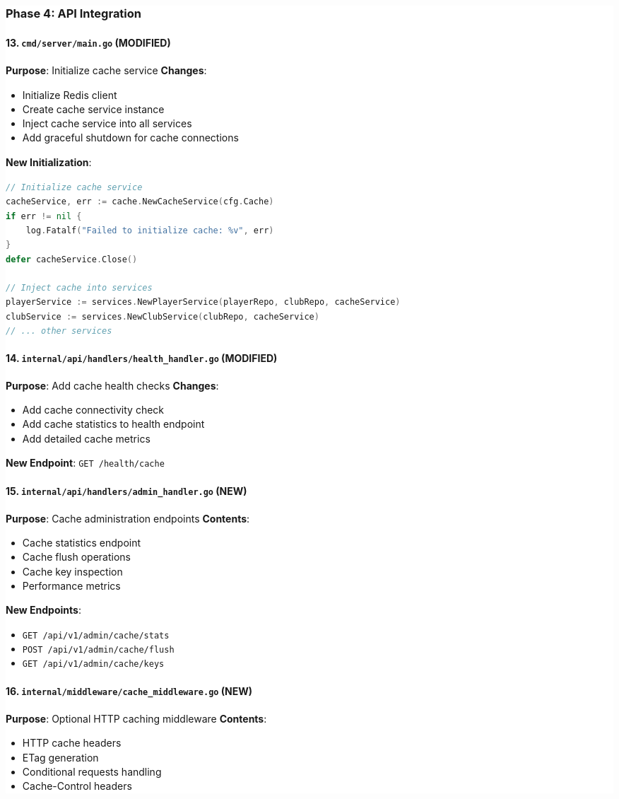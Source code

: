 ### Phase 4: API Integration

#### 13. `cmd/server/main.go` (MODIFIED)
**Purpose**: Initialize cache service
**Changes**:
- Initialize Redis client
- Create cache service instance
- Inject cache service into all services
- Add graceful shutdown for cache connections

**New Initialization**:
```go
// Initialize cache service
cacheService, err := cache.NewCacheService(cfg.Cache)
if err != nil {
    log.Fatalf("Failed to initialize cache: %v", err)
}
defer cacheService.Close()

// Inject cache into services
playerService := services.NewPlayerService(playerRepo, clubRepo, cacheService)
clubService := services.NewClubService(clubRepo, cacheService)
// ... other services
```

#### 14. `internal/api/handlers/health_handler.go` (MODIFIED)
**Purpose**: Add cache health checks
**Changes**:
- Add cache connectivity check
- Add cache statistics to health endpoint
- Add detailed cache metrics

**New Endpoint**: `GET /health/cache`

#### 15. `internal/api/handlers/admin_handler.go` (NEW)
**Purpose**: Cache administration endpoints
**Contents**:
- Cache statistics endpoint
- Cache flush operations
- Cache key inspection
- Performance metrics

**New Endpoints**:
- `GET /api/v1/admin/cache/stats`
- `POST /api/v1/admin/cache/flush`
- `GET /api/v1/admin/cache/keys`

#### 16. `internal/middleware/cache_middleware.go` (NEW)
**Purpose**: Optional HTTP caching middleware
**Contents**:
- HTTP cache headers
- ETag generation
- Conditional requests handling
- Cache-Control headers
